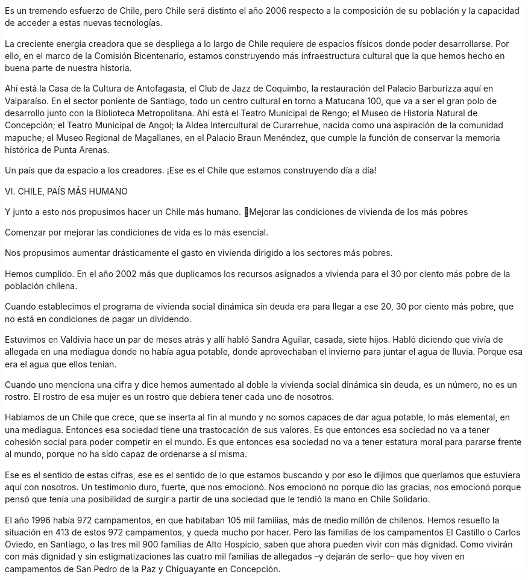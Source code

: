 Es un tremendo esfuerzo de Chile, pero Chile será distinto el año 2006 respecto a la
composición de su población y la capacidad de acceder a estas nuevas tecnologías.

La creciente energía creadora que se despliega a lo largo de Chile requiere de espacios físicos
donde poder desarrollarse. Por ello, en el marco de la Comisión Bicentenario, estamos
construyendo más infraestructura cultural que la que hemos hecho en buena parte de nuestra
historia.

Ahí está la Casa de la Cultura de Antofagasta, el Club de Jazz de Coquimbo, la restauración
del Palacio Barburizza aquí en Valparaíso. En el sector poniente de Santiago, todo un centro
cultural en torno a Matucana 100, que va a ser el gran polo de desarrollo junto con la Biblioteca
Metropolitana. Ahí está el Teatro Municipal de Rengo; el Museo de Historia Natural de
Concepción; el Teatro Municipal de Angol; la Aldea Intercultural de Curarrehue, nacida como
una aspiración de la comunidad mapuche; el Museo Regional de Magallanes, en el Palacio
Braun Menéndez, que cumple la función de conservar la memoria histórica de Punta Arenas.

Un país que da espacio a los creadores. ¡Ese es el Chile que estamos construyendo día a día!

VI. CHILE, PAÍS MÁS HUMANO

Y junto a esto nos propusimos hacer un Chile más humano.
Mejorar las condiciones de vivienda de los más pobres

Comenzar por mejorar las condiciones de vida es lo más esencial.

Nos propusimos aumentar drásticamente el gasto en vivienda dirigido a los sectores más
pobres.

Hemos cumplido. En el año 2002 más que duplicamos los recursos asignados a vivienda para
el 30 por ciento más pobre de la población chilena.

Cuando establecimos el programa de vivienda social dinámica sin deuda era para llegar a ese
20, 30 por ciento más pobre, que no está en condiciones de pagar un dividendo.

Estuvimos en Valdivia hace un par de meses atrás y allí habló Sandra Aguilar, casada, siete
hijos. Habló diciendo que vivía de allegada en una mediagua donde no había agua potable,
donde aprovechaban el invierno para juntar el agua de lluvia. Porque esa era el agua que ellos
tenían.

Cuando uno menciona una cifra y dice hemos aumentado al doble la vivienda social dinámica
sin deuda, es un número, no es un rostro. El rostro de esa mujer es un rostro que debiera tener
cada uno de nosotros.

Hablamos de un Chile que crece, que se inserta al fin al mundo y no somos capaces de dar
agua potable, lo más elemental, en una mediagua. Entonces esa sociedad tiene una
trastocación de sus valores. Es que entonces esa sociedad no va a tener cohesión social para
poder competir en el mundo. Es que entonces esa sociedad no va a tener estatura moral para
pararse frente al mundo, porque no ha sido capaz de ordenarse a sí misma.

Ese es el sentido de estas cifras, ese es el sentido de lo que estamos buscando y por eso le
dijimos que queríamos que estuviera aquí con nosotros. Un testimonio duro, fuerte, que nos
emocionó. Nos emocionó no porque dio las gracias, nos emocionó porque pensó que tenía una
posibilidad de surgir a partir de una sociedad que le tendió la mano en Chile Solidario.

El año 1996 había 972 campamentos, en que habitaban 105 mil familias, más de medio millón
de chilenos. Hemos resuelto la situación en 413 de estos 972 campamentos, y queda mucho
por hacer. Pero las familias de los campamentos El Castillo o Carlos Oviedo, en Santiago, o las
tres mil 900 familias de Alto Hospicio, saben que ahora pueden vivir con más dignidad. Como
vivirán con más dignidad y sin estigmatizaciones las cuatro mil familias de allegados –y dejarán
de serlo– que hoy viven en campamentos de San Pedro de la Paz y Chiguayante en
Concepción.
